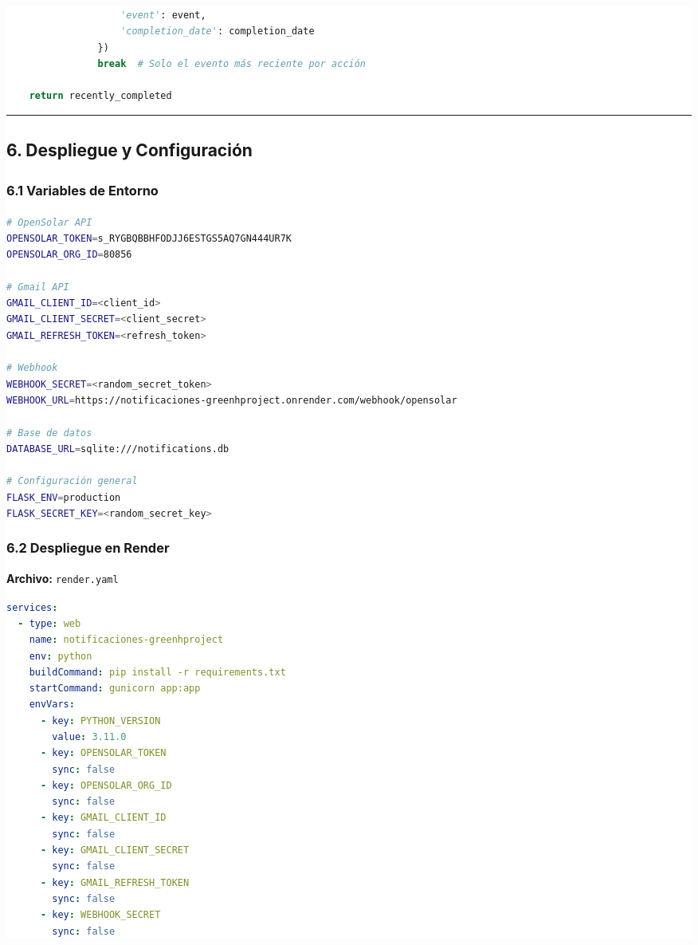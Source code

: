 ```python
                    'event': event,
                    'completion_date': completion_date
                })
                break  # Solo el evento más reciente por acción
    
    return recently_completed
```

---

## 6. Despliegue y Configuración

### 6.1 Variables de Entorno

```bash
# OpenSolar API
OPENSOLAR_TOKEN=s_RYGBQBBHFODJJ6ESTGS5AQ7GN444UR7K
OPENSOLAR_ORG_ID=80856

# Gmail API
GMAIL_CLIENT_ID=<client_id>
GMAIL_CLIENT_SECRET=<client_secret>
GMAIL_REFRESH_TOKEN=<refresh_token>

# Webhook
WEBHOOK_SECRET=<random_secret_token>
WEBHOOK_URL=https://notificaciones-greenhproject.onrender.com/webhook/opensolar

# Base de datos
DATABASE_URL=sqlite:///notifications.db

# Configuración general
FLASK_ENV=production
FLASK_SECRET_KEY=<random_secret_key>
```

### 6.2 Despliegue en Render

**Archivo:** `render.yaml`

```yaml
services:
  - type: web
    name: notificaciones-greenhproject
    env: python
    buildCommand: pip install -r requirements.txt
    startCommand: gunicorn app:app
    envVars:
      - key: PYTHON_VERSION
        value: 3.11.0
      - key: OPENSOLAR_TOKEN
        sync: false
      - key: OPENSOLAR_ORG_ID
        sync: false
      - key: GMAIL_CLIENT_ID
        sync: false
      - key: GMAIL_CLIENT_SECRET
        sync: false
      - key: GMAIL_REFRESH_TOKEN
        sync: false
      - key: WEBHOOK_SECRET
        sync: false
```

